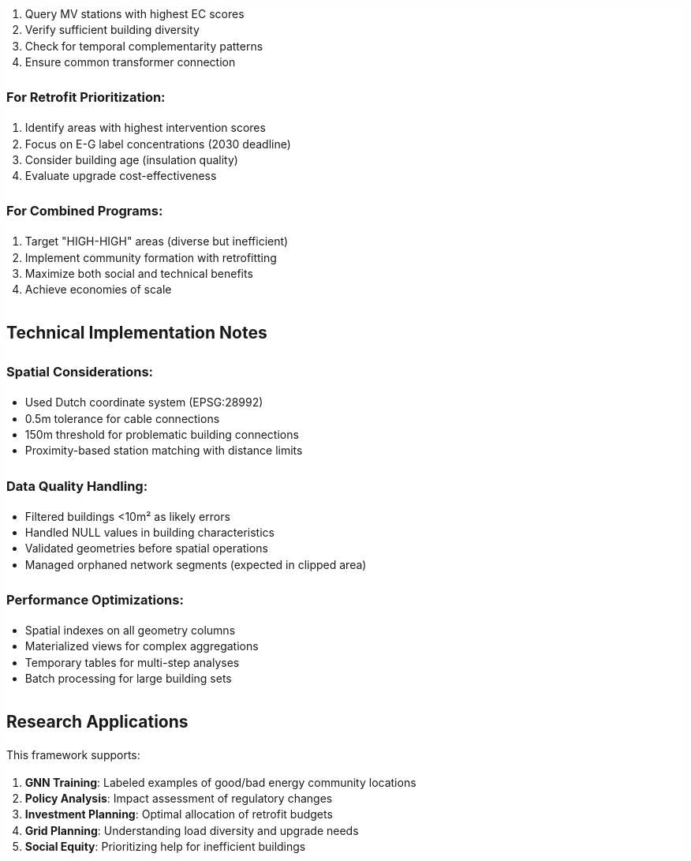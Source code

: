 1. Query MV stations with highest EC scores
2. Verify sufficient building diversity
3. Check for temporal complementarity patterns
4. Ensure common transformer connection

### **For Retrofit Prioritization:**

1. Identify areas with highest intervention scores
2. Focus on E-G label concentrations (2030 deadline)
3. Consider building age (insulation quality)
4. Evaluate upgrade cost-effectiveness

### **For Combined Programs:**

1. Target "HIGH-HIGH" areas (diverse but inefficient)
2. Implement community formation with retrofitting
3. Maximize both social and technical benefits
4. Achieve economies of scale

## Technical Implementation Notes

### **Spatial Considerations:**

- Used Dutch coordinate system (EPSG:28992)
- 0.5m tolerance for cable connections
- 150m threshold for problematic building connections
- Proximity-based station matching with distance limits

### **Data Quality Handling:**

- Filtered buildings <10m² as likely errors
- Handled NULL values in building characteristics
- Validated geometries before spatial operations
- Managed orphaned network segments (expected in clipped area)

### **Performance Optimizations:**

- Spatial indexes on all geometry columns
- Materialized views for complex aggregations
- Temporary tables for multi-step analyses
- Batch processing for large building sets

## Research Applications

This framework supports:

1. **GNN Training**: Labeled examples of good/bad energy community locations
2. **Policy Analysis**: Impact assessment of regulatory changes
3. **Investment Planning**: Optimal allocation of retrofit budgets
4. **Grid Planning**: Understanding load diversity and upgrade needs
5. **Social Equity**: Prioritizing help for inefficient buildings
